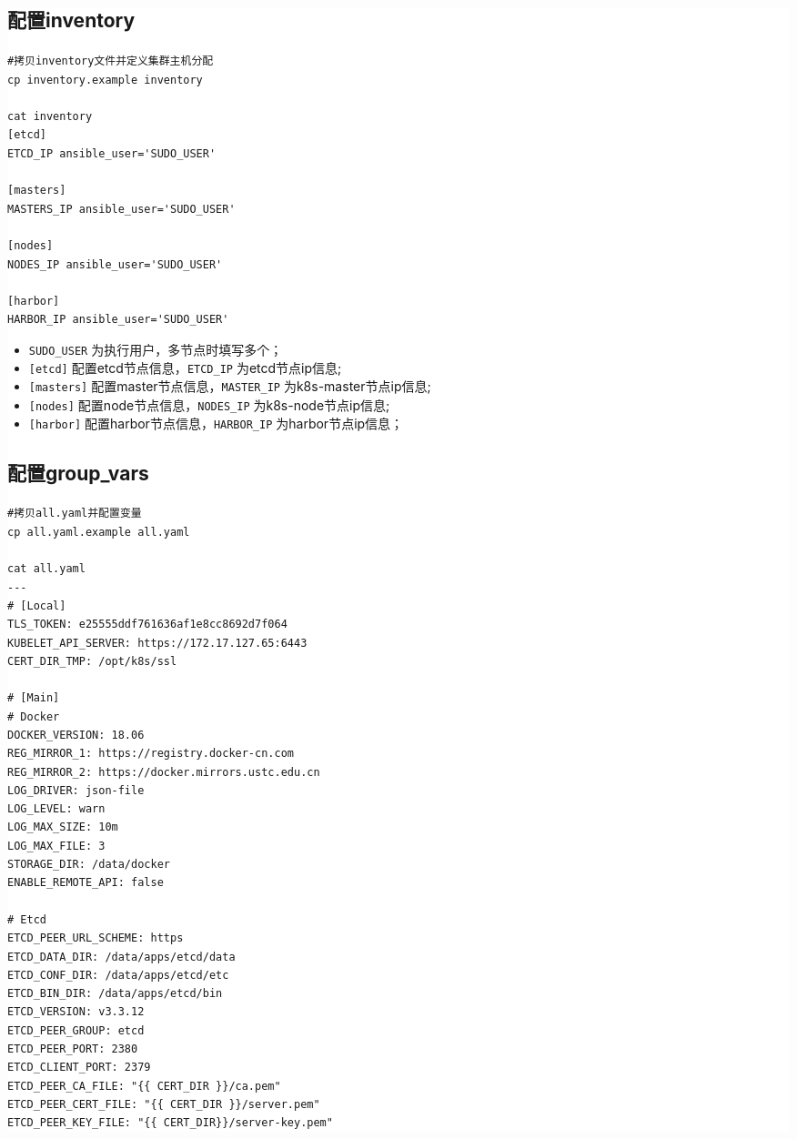 ## 配置inventory

```
#拷贝inventory文件并定义集群主机分配
cp inventory.example inventory

cat inventory
[etcd]
ETCD_IP ansible_user='SUDO_USER'

[masters]
MASTERS_IP ansible_user='SUDO_USER'

[nodes]
NODES_IP ansible_user='SUDO_USER'

[harbor]
HARBOR_IP ansible_user='SUDO_USER'
```

- `SUDO_USER` 为执行用户，多节点时填写多个；
- `[etcd]` 配置etcd节点信息，`ETCD_IP` 为etcd节点ip信息;
- `[masters]` 配置master节点信息，`MASTER_IP` 为k8s-master节点ip信息;
- `[nodes]` 配置node节点信息，`NODES_IP` 为k8s-node节点ip信息;
- `[harbor]` 配置harbor节点信息，`HARBOR_IP` 为harbor节点ip信息；



## 配置group_vars

```
#拷贝all.yaml并配置变量
cp all.yaml.example all.yaml

cat all.yaml
---
# [Local]
TLS_TOKEN: e25555ddf761636af1e8cc8692d7f064
KUBELET_API_SERVER: https://172.17.127.65:6443
CERT_DIR_TMP: /opt/k8s/ssl

# [Main]
# Docker
DOCKER_VERSION: 18.06
REG_MIRROR_1: https://registry.docker-cn.com
REG_MIRROR_2: https://docker.mirrors.ustc.edu.cn
LOG_DRIVER: json-file
LOG_LEVEL: warn
LOG_MAX_SIZE: 10m
LOG_MAX_FILE: 3
STORAGE_DIR: /data/docker
ENABLE_REMOTE_API: false

# Etcd
ETCD_PEER_URL_SCHEME: https
ETCD_DATA_DIR: /data/apps/etcd/data
ETCD_CONF_DIR: /data/apps/etcd/etc
ETCD_BIN_DIR: /data/apps/etcd/bin
ETCD_VERSION: v3.3.12
ETCD_PEER_GROUP: etcd
ETCD_PEER_PORT: 2380
ETCD_CLIENT_PORT: 2379
ETCD_PEER_CA_FILE: "{{ CERT_DIR }}/ca.pem"
ETCD_PEER_CERT_FILE: "{{ CERT_DIR }}/server.pem"
ETCD_PEER_KEY_FILE: "{{ CERT_DIR}}/server-key.pem"
```